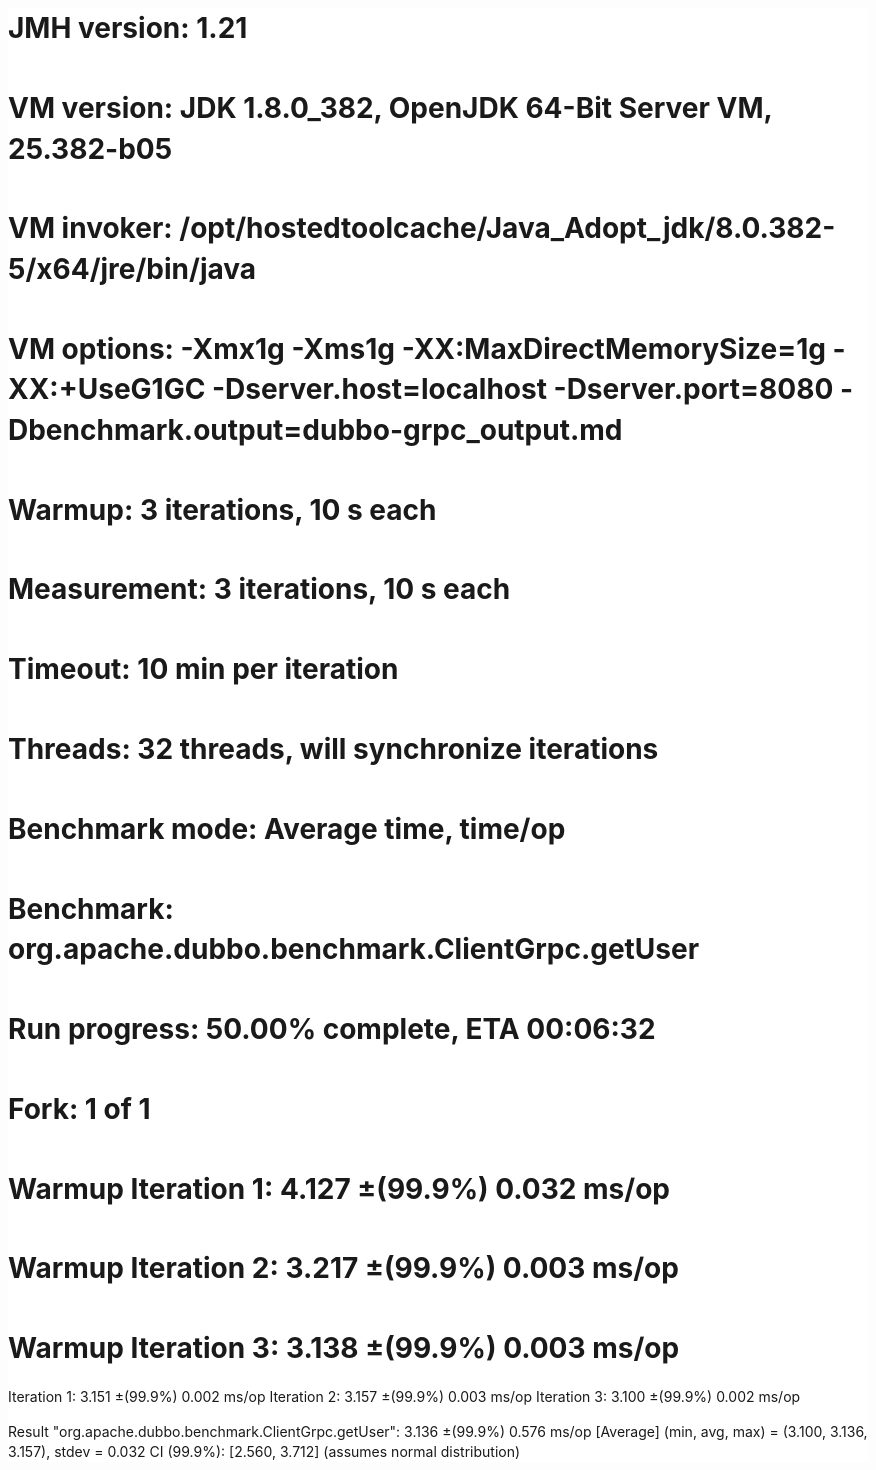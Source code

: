 
# JMH version: 1.21
# VM version: JDK 1.8.0_382, OpenJDK 64-Bit Server VM, 25.382-b05
# VM invoker: /opt/hostedtoolcache/Java_Adopt_jdk/8.0.382-5/x64/jre/bin/java
# VM options: -Xmx1g -Xms1g -XX:MaxDirectMemorySize=1g -XX:+UseG1GC -Dserver.host=localhost -Dserver.port=8080 -Dbenchmark.output=dubbo-grpc_output.md
# Warmup: 3 iterations, 10 s each
# Measurement: 3 iterations, 10 s each
# Timeout: 10 min per iteration
# Threads: 32 threads, will synchronize iterations
# Benchmark mode: Average time, time/op
# Benchmark: org.apache.dubbo.benchmark.ClientGrpc.getUser

# Run progress: 50.00% complete, ETA 00:06:32
# Fork: 1 of 1
# Warmup Iteration   1: 4.127 ±(99.9%) 0.032 ms/op
# Warmup Iteration   2: 3.217 ±(99.9%) 0.003 ms/op
# Warmup Iteration   3: 3.138 ±(99.9%) 0.003 ms/op
Iteration   1: 3.151 ±(99.9%) 0.002 ms/op
Iteration   2: 3.157 ±(99.9%) 0.003 ms/op
Iteration   3: 3.100 ±(99.9%) 0.002 ms/op


Result "org.apache.dubbo.benchmark.ClientGrpc.getUser":
  3.136 ±(99.9%) 0.576 ms/op [Average]
  (min, avg, max) = (3.100, 3.136, 3.157), stdev = 0.032
  CI (99.9%): [2.560, 3.712] (assumes normal distribution)
